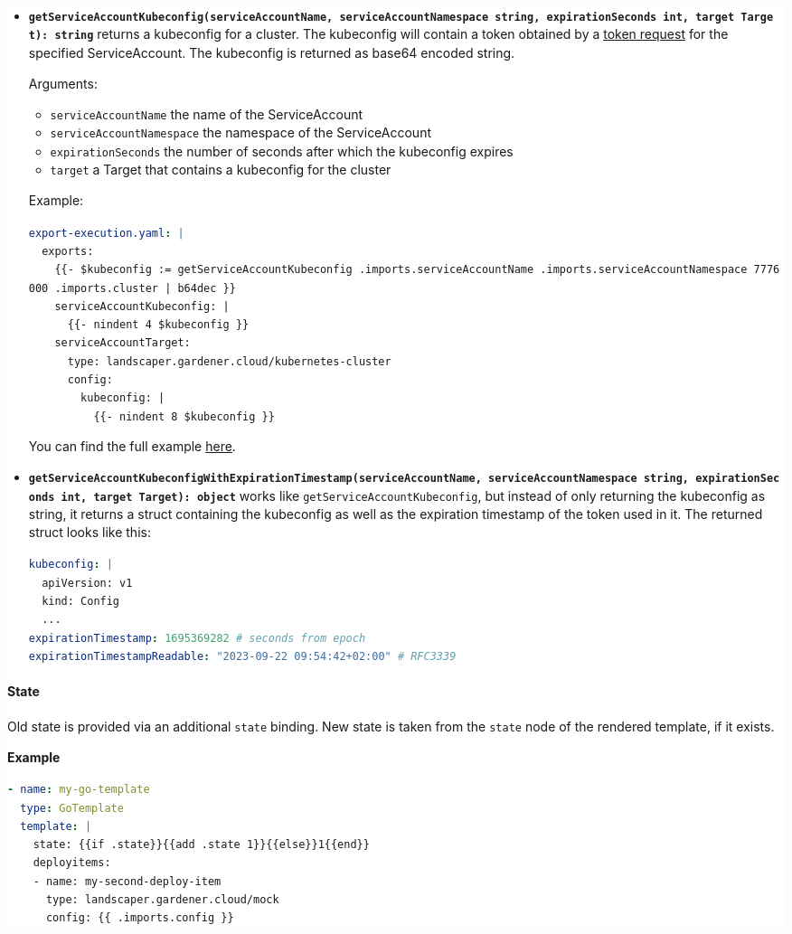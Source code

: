 - **`getServiceAccountKubeconfig(serviceAccountName, serviceAccountNamespace string, expirationSeconds int, target Target): string`**
  returns a kubeconfig for a cluster. The kubeconfig will contain a token obtained by a 
  [token request](https://kubernetes.io/docs/reference/kubernetes-api/authentication-resources/token-request-v1/) 
  for the specified ServiceAccount. The kubeconfig is returned as base64 encoded string.

  Arguments:
  - `serviceAccountName` the name of the ServiceAccount
  - `serviceAccountNamespace` the namespace of the ServiceAccount
  - `expirationSeconds` the number of seconds after which the kubeconfig expires
  - `target` a Target that contains a kubeconfig for the cluster

  Example:
  ```yaml
  export-execution.yaml: |
    exports:
      {{- $kubeconfig := getServiceAccountKubeconfig .imports.serviceAccountName .imports.serviceAccountNamespace 7776000 .imports.cluster | b64dec }}
      serviceAccountKubeconfig: |
        {{- nindent 4 $kubeconfig }}
      serviceAccountTarget:
        type: landscaper.gardener.cloud/kubernetes-cluster
        config:
          kubeconfig: |
            {{- nindent 8 $kubeconfig }}
  ```
  You can find the full example
  [here](https://github.com/gardener/landscaper-examples/tree/master/manifest-deployer/service-account-kubeconfig).

- **`getServiceAccountKubeconfigWithExpirationTimestamp(serviceAccountName, serviceAccountNamespace string, expirationSeconds int, target Target): object`**
  works like `getServiceAccountKubeconfig`, but instead of only returning the kubeconfig as string, it returns a struct containing the kubeconfig as well as the expiration timestamp of the token used in it. The returned struct looks like this:
  ```yaml
  kubeconfig: |
    apiVersion: v1
    kind: Config
    ...
  expirationTimestamp: 1695369282 # seconds from epoch
  expirationTimestampReadable: "2023-09-22 09:54:42+02:00" # RFC3339
  ```


#### State

Old state is provided via an additional `state` binding. New state is taken from the `state` node of the rendered template, if it exists.

**Example**
```yaml
- name: my-go-template
  type: GoTemplate
  template: |
    state: {{if .state}}{{add .state 1}}{{else}}1{{end}}
    deployitems:
    - name: my-second-deploy-item
      type: landscaper.gardener.cloud/mock
      config: {{ .imports.config }}
```
